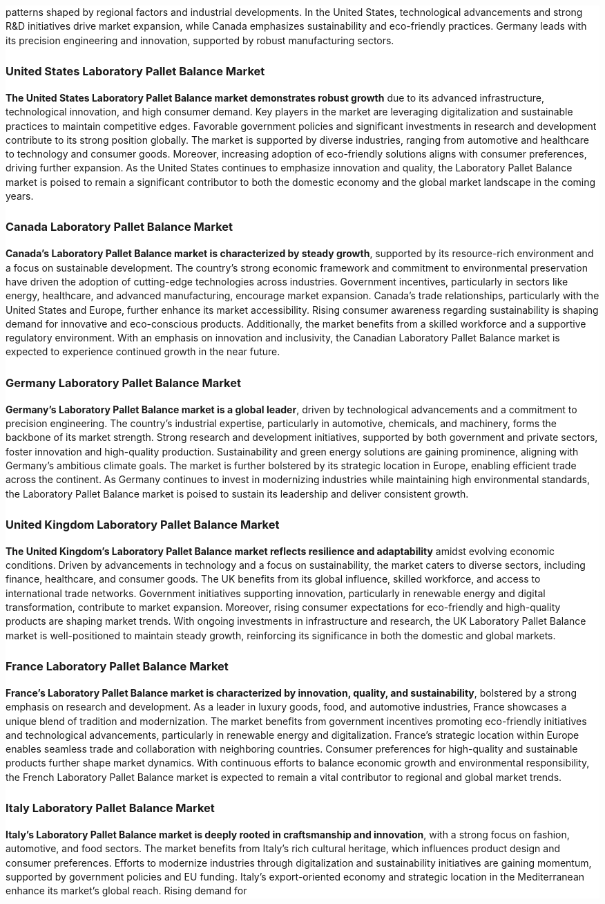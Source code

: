 patterns shaped by regional factors and industrial developments. In the United States, technological advancements and strong R&amp;D initiatives drive market expansion, while Canada emphasizes sustainability and eco-friendly practices. Germany leads with its precision engineering and innovation, supported by robust manufacturing sectors.</span></em></p></blockquote><h3><strong>United States Laboratory Pallet Balance Market</strong></h3><p><strong>The United States Laboratory Pallet Balance market demonstrates robust growth</strong> due to its advanced infrastructure, technological innovation, and high consumer demand. Key players in the market are leveraging digitalization and sustainable practices to maintain competitive edges. Favorable government policies and significant investments in research and development contribute to its strong position globally. The market is supported by diverse industries, ranging from automotive and healthcare to technology and consumer goods. Moreover, increasing adoption of eco-friendly solutions aligns with consumer preferences, driving further expansion. As the United States continues to emphasize innovation and quality, the Laboratory Pallet Balance market is poised to remain a significant contributor to both the domestic economy and the global market landscape in the coming years.</p><h3><strong>Canada Laboratory Pallet Balance Market</strong></h3><p><strong>Canada&rsquo;s Laboratory Pallet Balance market is characterized by steady growth</strong>, supported by its resource-rich environment and a focus on sustainable development. The country&rsquo;s strong economic framework and commitment to environmental preservation have driven the adoption of cutting-edge technologies across industries. Government incentives, particularly in sectors like energy, healthcare, and advanced manufacturing, encourage market expansion. Canada&rsquo;s trade relationships, particularly with the United States and Europe, further enhance its market accessibility. Rising consumer awareness regarding sustainability is shaping demand for innovative and eco-conscious products. Additionally, the market benefits from a skilled workforce and a supportive regulatory environment. With an emphasis on innovation and inclusivity, the Canadian Laboratory Pallet Balance market is expected to experience continued growth in the near future.</p><h3><strong>Germany Laboratory Pallet Balance Market</strong></h3><p><strong>Germany&rsquo;s Laboratory Pallet Balance market is a global leader</strong>, driven by technological advancements and a commitment to precision engineering. The country&rsquo;s industrial expertise, particularly in automotive, chemicals, and machinery, forms the backbone of its market strength. Strong research and development initiatives, supported by both government and private sectors, foster innovation and high-quality production. Sustainability and green energy solutions are gaining prominence, aligning with Germany&rsquo;s ambitious climate goals. The market is further bolstered by its strategic location in Europe, enabling efficient trade across the continent. As Germany continues to invest in modernizing industries while maintaining high environmental standards, the Laboratory Pallet Balance market is poised to sustain its leadership and deliver consistent growth.</p><h3><strong>United Kingdom Laboratory Pallet Balance Market</strong></h3><p><strong>The United Kingdom&rsquo;s Laboratory Pallet Balance market reflects resilience and adaptability</strong> amidst evolving economic conditions. Driven by advancements in technology and a focus on sustainability, the market caters to diverse sectors, including finance, healthcare, and consumer goods. The UK benefits from its global influence, skilled workforce, and access to international trade networks. Government initiatives supporting innovation, particularly in renewable energy and digital transformation, contribute to market expansion. Moreover, rising consumer expectations for eco-friendly and high-quality products are shaping market trends. With ongoing investments in infrastructure and research, the UK Laboratory Pallet Balance market is well-positioned to maintain steady growth, reinforcing its significance in both the domestic and global markets.</p><h3><strong>France Laboratory Pallet Balance Market</strong></h3><p><strong>France&rsquo;s Laboratory Pallet Balance market is characterized by innovation, quality, and sustainability</strong>, bolstered by a strong emphasis on research and development. As a leader in luxury goods, food, and automotive industries, France showcases a unique blend of tradition and modernization. The market benefits from government incentives promoting eco-friendly initiatives and technological advancements, particularly in renewable energy and digitalization. France&rsquo;s strategic location within Europe enables seamless trade and collaboration with neighboring countries. Consumer preferences for high-quality and sustainable products further shape market dynamics. With continuous efforts to balance economic growth and environmental responsibility, the French Laboratory Pallet Balance market is expected to remain a vital contributor to regional and global market trends.</p><h3><strong>Italy Laboratory Pallet Balance Market</strong></h3><p><strong>Italy&rsquo;s Laboratory Pallet Balance market is deeply rooted in craftsmanship and innovation</strong>, with a strong focus on fashion, automotive, and food sectors. The market benefits from Italy&rsquo;s rich cultural heritage, which influences product design and consumer preferences. Efforts to modernize industries through digitalization and sustainability initiatives are gaining momentum, supported by government policies and EU funding. Italy&rsquo;s export-oriented economy and strategic location in the Mediterranean enhance its market&rsquo;s global reach. Rising demand for